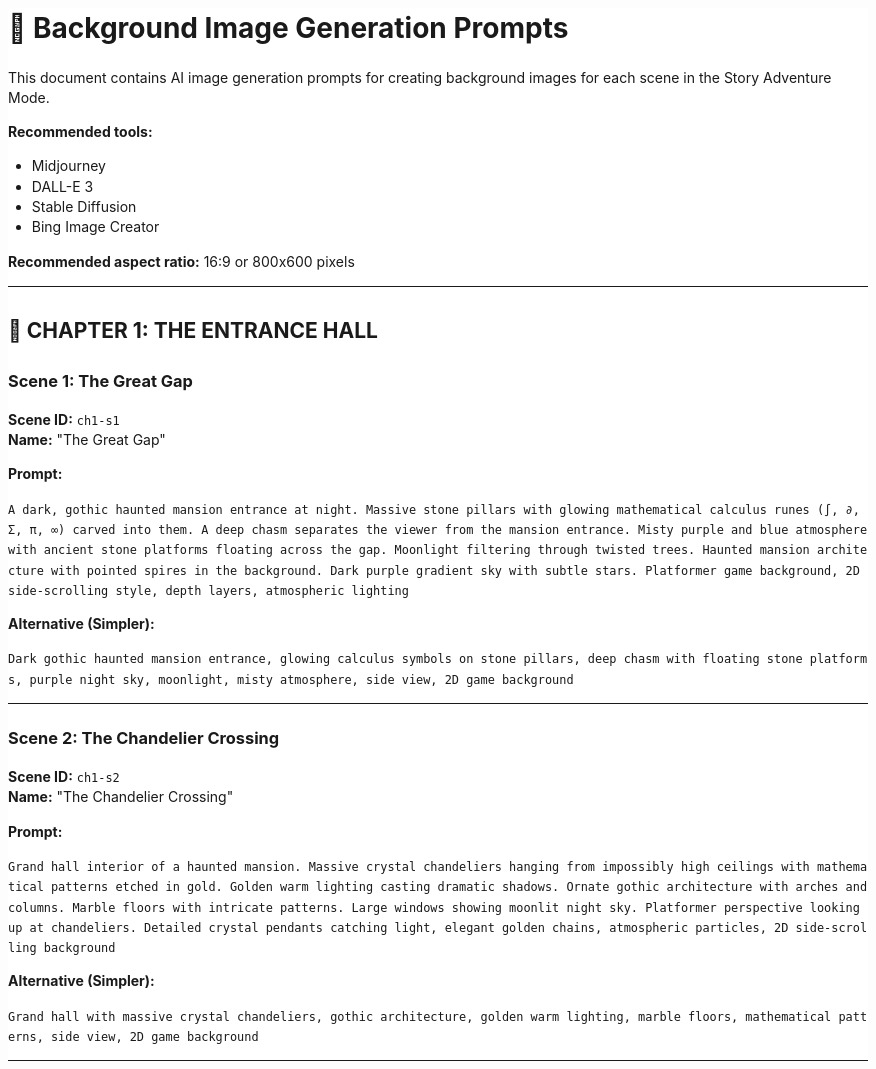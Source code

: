 # 🎨 Background Image Generation Prompts

This document contains AI image generation prompts for creating background images for each scene in the Story Adventure Mode.

**Recommended tools:**
- Midjourney
- DALL-E 3
- Stable Diffusion
- Bing Image Creator

**Recommended aspect ratio:** 16:9 or 800x600 pixels

---

## 📖 CHAPTER 1: THE ENTRANCE HALL

### Scene 1: The Great Gap
**Scene ID:** `ch1-s1`  
**Name:** "The Great Gap"

**Prompt:**
```
A dark, gothic haunted mansion entrance at night. Massive stone pillars with glowing mathematical calculus runes (∫, ∂, Σ, π, ∞) carved into them. A deep chasm separates the viewer from the mansion entrance. Misty purple and blue atmosphere with ancient stone platforms floating across the gap. Moonlight filtering through twisted trees. Haunted mansion architecture with pointed spires in the background. Dark purple gradient sky with subtle stars. Platformer game background, 2D side-scrolling style, depth layers, atmospheric lighting
```

**Alternative (Simpler):**
```
Dark gothic haunted mansion entrance, glowing calculus symbols on stone pillars, deep chasm with floating stone platforms, purple night sky, moonlight, misty atmosphere, side view, 2D game background
```

---

### Scene 2: The Chandelier Crossing
**Scene ID:** `ch1-s2`  
**Name:** "The Chandelier Crossing"

**Prompt:**
```
Grand hall interior of a haunted mansion. Massive crystal chandeliers hanging from impossibly high ceilings with mathematical patterns etched in gold. Golden warm lighting casting dramatic shadows. Ornate gothic architecture with arches and columns. Marble floors with intricate patterns. Large windows showing moonlit night sky. Platformer perspective looking up at chandeliers. Detailed crystal pendants catching light, elegant golden chains, atmospheric particles, 2D side-scrolling background
```

**Alternative (Simpler):**
```
Grand hall with massive crystal chandeliers, gothic architecture, golden warm lighting, marble floors, mathematical patterns, side view, 2D game background
```

---